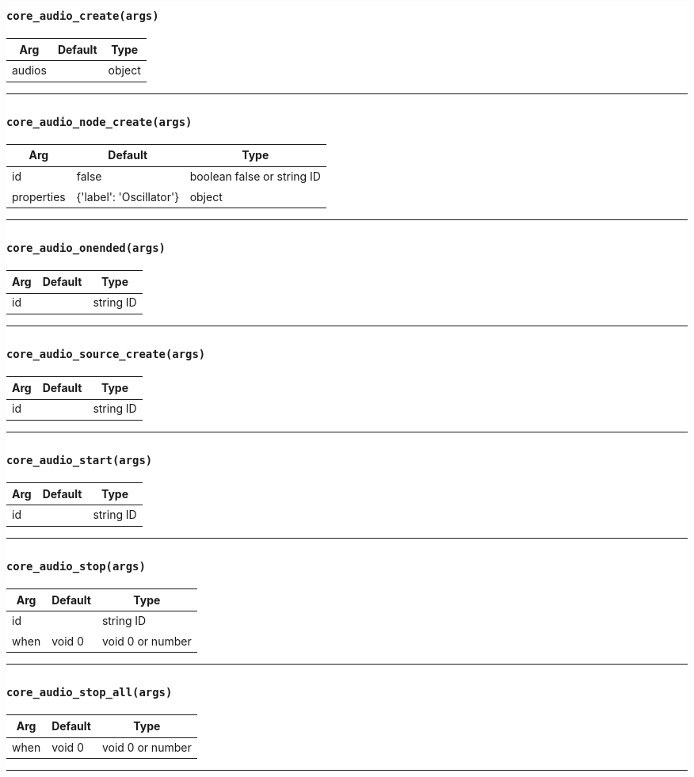 
### `core_audio_create(args)`

Arg    | Default | Type
-------|---------|-------
audios |         | object

---

### `core_audio_node_create(args)`

Arg        | Default                 | Type
-----------|-------------------------|---------------------------
id         | false                   | boolean false or string ID
properties | {'label': 'Oscillator'} | object

---

### `core_audio_onended(args)`

Arg | Default | Type
----|---------|----------
id  |         | string ID

---

### `core_audio_source_create(args)`

Arg | Default | Type
----|---------|----------
id  |         | string ID

---

### `core_audio_start(args)`

Arg | Default | Type
----|---------|----------
id  |         | string ID

---

### `core_audio_stop(args)`

Arg  | Default | Type
-----|---------|-----------------
id   |         | string ID
when | void 0  | void 0 or number

---

### `core_audio_stop_all(args)`

Arg  | Default | Type
-----|---------|-----------------
when | void 0  | void 0 or number

---